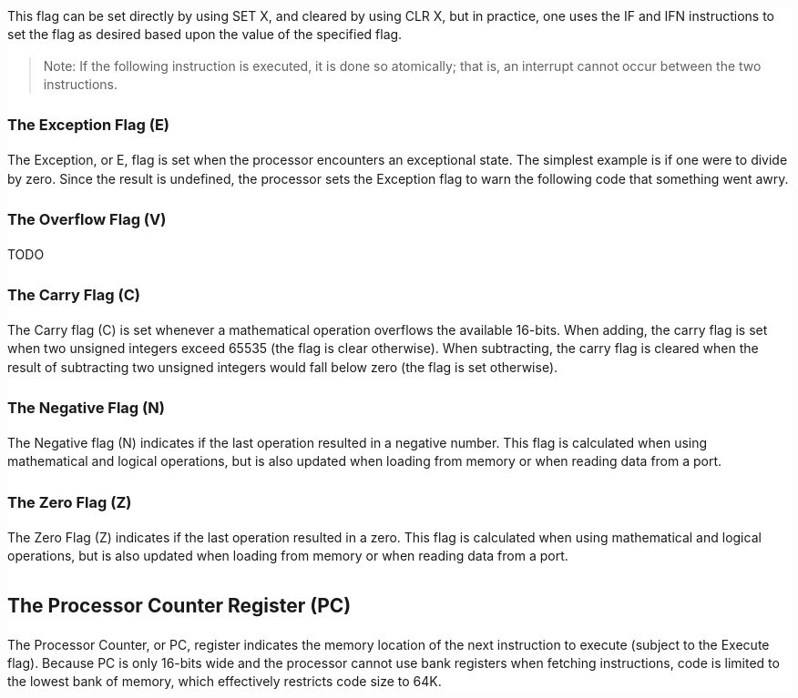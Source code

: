 This flag can be set directly by using SET X, and cleared by using CLR X, but in practice, one uses the IF and IFN instructions to set the flag as desired based upon the value of the specified flag.

> Note: If the following instruction is executed, it is done so atomically; that is, an interrupt cannot occur between the two instructions.

### The Exception Flag \(E\)

The Exception, or E, flag is set when the processor encounters an exceptional state. The simplest example is if one were to divide by zero. Since the result is undefined, the processor sets the Exception flag to warn the following code that something went awry.

### The Overflow Flag \(V\)

TODO

### The Carry Flag \(C\)

The Carry flag \(C\) is set whenever a mathematical operation overflows the available 16-bits. When adding, the carry flag is set when two unsigned integers exceed 65535 \(the flag is clear otherwise\). When subtracting, the carry flag is cleared when the result of subtracting two unsigned integers would fall below zero \(the flag is set otherwise\).

### The Negative Flag \(N\)

The Negative flag \(N\) indicates if the last operation resulted in a negative number. This flag is calculated when using mathematical and logical operations, but is also updated when loading from memory or when reading data from a port.

### The Zero Flag \(Z\)

The Zero Flag \(Z\) indicates if the last operation resulted in a zero. This flag is calculated when using mathematical and logical operations, but is also updated when loading from memory or when reading data from a port.

## The Processor Counter Register \(PC\)

The Processor Counter, or PC, register indicates the memory location of the next instruction to execute \(subject to the Execute flag\). Because PC is only 16-bits wide and the processor cannot use bank registers when fetching instructions, code is limited to the lowest bank of memory, which effectively restricts code size to 64K.


